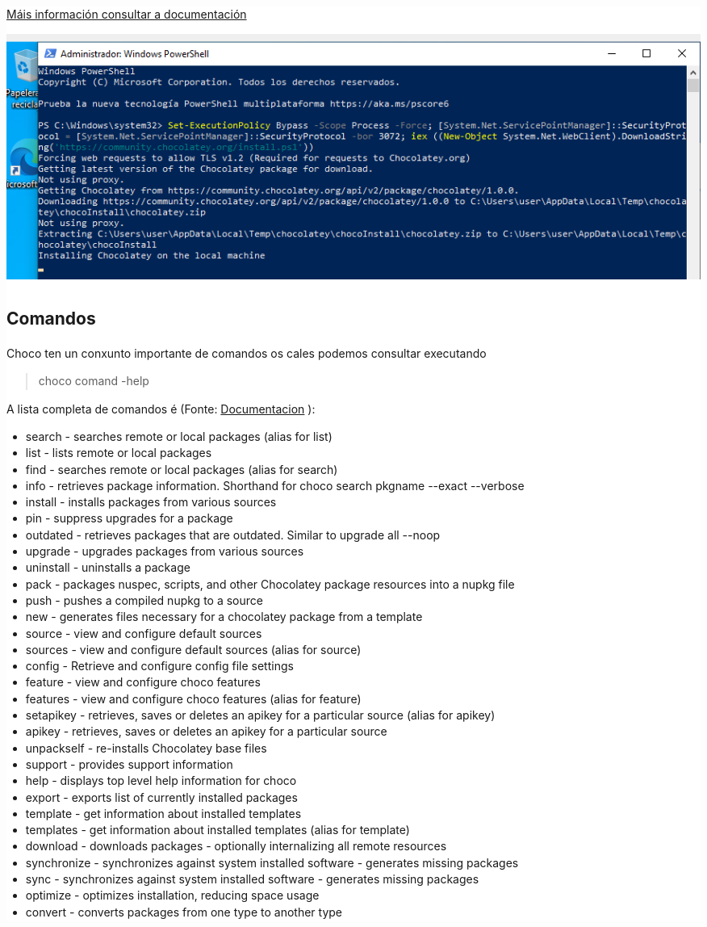 [Máis información consultar a documentación](https://chocolatey.org/install)

![](img/01_instalacion.png)
## Comandos 
Choco ten un conxunto importante de comandos os cales podemos consultar executando 
> choco comand -help

A lista completa de comandos é (Fonte: [Documentacion](https://docs.chocolatey.org/en-us/choco/commands/) ):
- search - searches remote or local packages (alias for list)
- list - lists remote or local packages
- find - searches remote or local packages (alias for search)
- info - retrieves package information. Shorthand for choco search pkgname --exact --verbose
- install - installs packages from various sources
- pin - suppress upgrades for a package
- outdated - retrieves packages that are outdated. Similar to upgrade all --noop
- upgrade - upgrades packages from various sources
- uninstall - uninstalls a package
- pack - packages nuspec, scripts, and other Chocolatey package resources into a nupkg file
- push - pushes a compiled nupkg to a source
- new - generates files necessary for a chocolatey package from a template
- source - view and configure default sources
- sources - view and configure default sources (alias for source)
- config - Retrieve and configure config file settings
- feature - view and configure choco features
- features - view and configure choco features (alias for feature)
- setapikey - retrieves, saves or deletes an apikey for a particular source (alias for apikey)
- apikey - retrieves, saves or deletes an apikey for a particular source
- unpackself - re-installs Chocolatey base files
- support - provides support information
- help - displays top level help information for choco
- export - exports list of currently installed packages
- template - get information about installed templates
- templates - get information about installed templates (alias for template)
- download - downloads packages - optionally internalizing all remote resources
- synchronize - synchronizes against system installed software - generates missing packages
- sync - synchronizes against system installed software - generates missing packages
- optimize - optimizes installation, reducing space usage
- convert - converts packages from one type to another type
